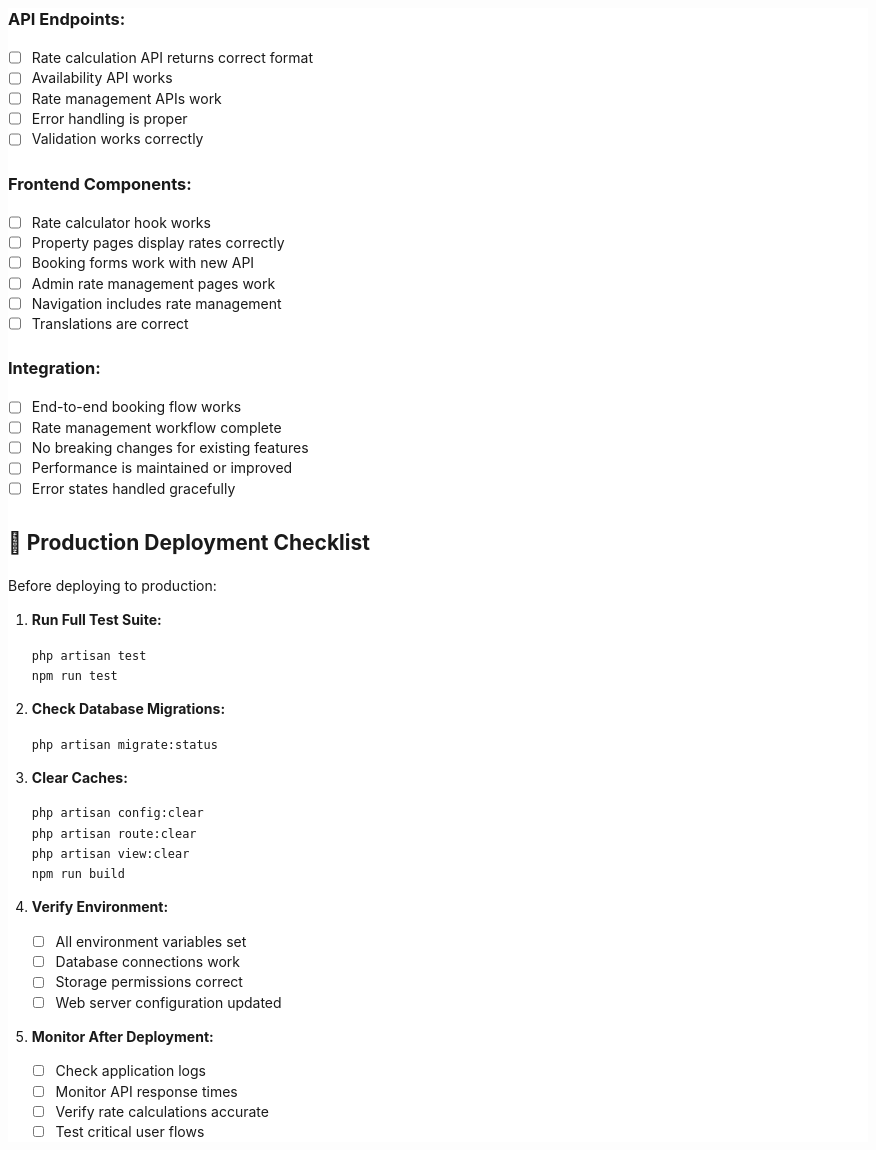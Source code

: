 ### API Endpoints:
- [ ] Rate calculation API returns correct format
- [ ] Availability API works
- [ ] Rate management APIs work
- [ ] Error handling is proper
- [ ] Validation works correctly

### Frontend Components:
- [ ] Rate calculator hook works
- [ ] Property pages display rates correctly
- [ ] Booking forms work with new API
- [ ] Admin rate management pages work
- [ ] Navigation includes rate management
- [ ] Translations are correct

### Integration:
- [ ] End-to-end booking flow works
- [ ] Rate management workflow complete
- [ ] No breaking changes for existing features
- [ ] Performance is maintained or improved
- [ ] Error states handled gracefully

## 🚀 **Production Deployment Checklist**

Before deploying to production:

1. **Run Full Test Suite:**
   ```bash
   php artisan test
   npm run test
   ```

2. **Check Database Migrations:**
   ```bash
   php artisan migrate:status
   ```

3. **Clear Caches:**
   ```bash
   php artisan config:clear
   php artisan route:clear
   php artisan view:clear
   npm run build
   ```

4. **Verify Environment:**
   - [ ] All environment variables set
   - [ ] Database connections work
   - [ ] Storage permissions correct
   - [ ] Web server configuration updated

5. **Monitor After Deployment:**
   - [ ] Check application logs
   - [ ] Monitor API response times
   - [ ] Verify rate calculations accurate
   - [ ] Test critical user flows
